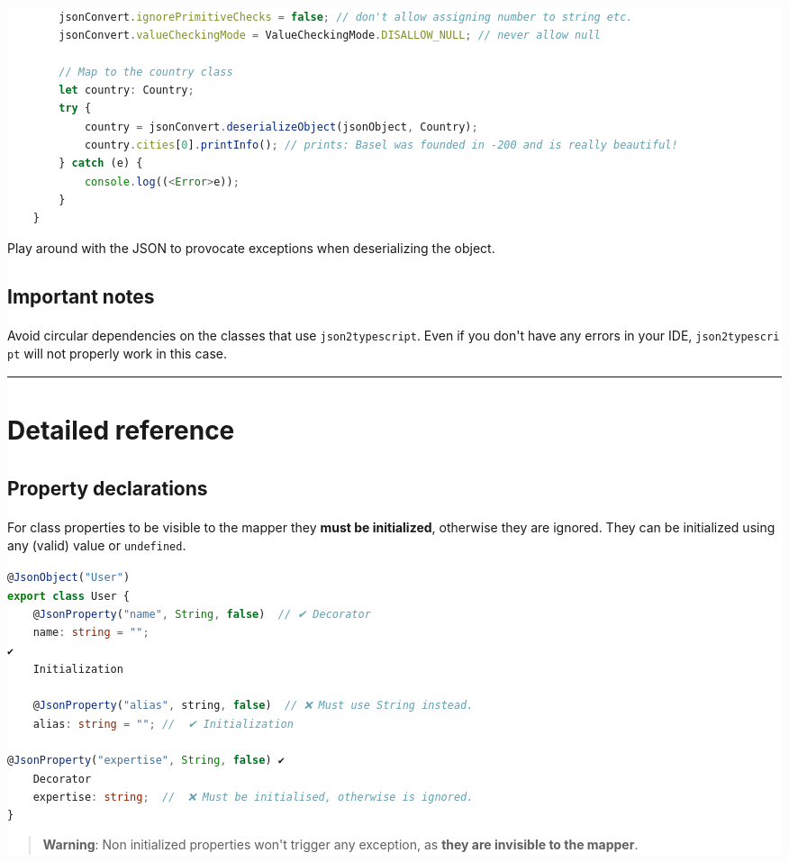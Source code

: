 ```typescript
        jsonConvert.ignorePrimitiveChecks = false; // don't allow assigning number to string etc.
        jsonConvert.valueCheckingMode = ValueCheckingMode.DISALLOW_NULL; // never allow null

        // Map to the country class
        let country: Country;
        try {
            country = jsonConvert.deserializeObject(jsonObject, Country);
            country.cities[0].printInfo(); // prints: Basel was founded in -200 and is really beautiful!
        } catch (e) {
            console.log((<Error>e));
        }
    }
```

Play around with the JSON to provocate exceptions when deserializing the object.

## Important notes

Avoid circular dependencies on the classes that use `json2typescript`. Even if you don't have any errors in your
IDE, `json2typescript` will not properly work in this case.

---

# Detailed reference

## Property declarations

For class properties to be visible to the mapper they **must be initialized**, otherwise they are ignored. They can be
initialized using any (valid) value or `undefined`.

```typescript
@JsonObject("User")
export class User {
    @JsonProperty("name", String, false)  // ✔ Decorator
    name: string = "";
✔
    Initialization

    @JsonProperty("alias", string, false)  // ❌ Must use String instead.
    alias: string = ""; //  ✔ Initialization

@JsonProperty("expertise", String, false) ✔
    Decorator
    expertise: string;  //  ❌ Must be initialised, otherwise is ignored.
}
```

> **Warning**: Non initialized properties won't trigger any exception, as **they are invisible to the mapper**.
